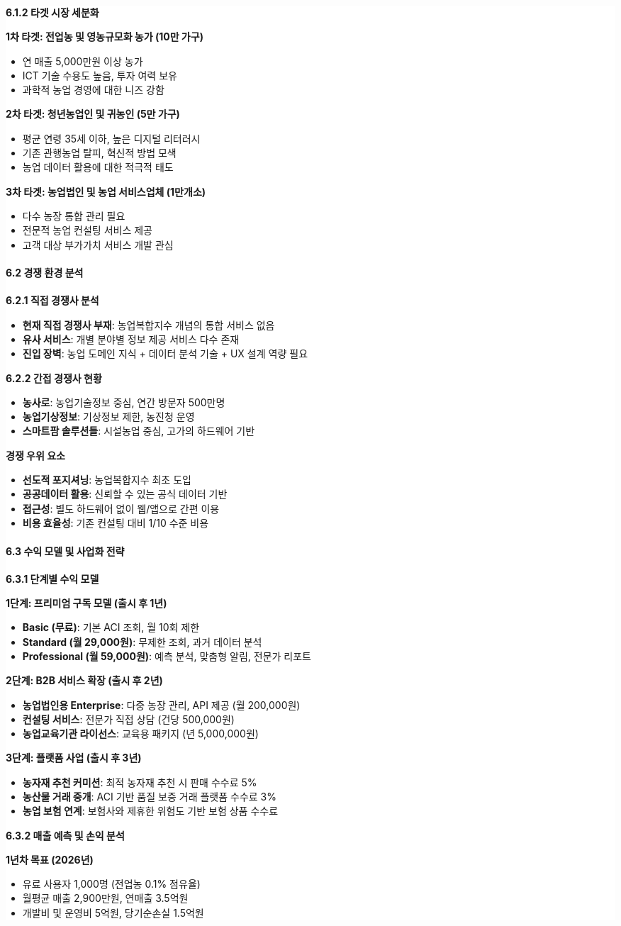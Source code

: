 **6.1.2 타겟 시장 세분화**

**1차 타겟: 전업농 및 영농규모화 농가 (10만 가구)**
- 연 매출 5,000만원 이상 농가
- ICT 기술 수용도 높음, 투자 여력 보유
- 과학적 농업 경영에 대한 니즈 강함

**2차 타겟: 청년농업인 및 귀농인 (5만 가구)**
- 평균 연령 35세 이하, 높은 디지털 리터러시
- 기존 관행농업 탈피, 혁신적 방법 모색
- 농업 데이터 활용에 대한 적극적 태도

**3차 타겟: 농업법인 및 농업 서비스업체 (1만개소)**
- 다수 농장 통합 관리 필요
- 전문적 농업 컨설팅 서비스 제공
- 고객 대상 부가가치 서비스 개발 관심

#### 6.2 경쟁 환경 분석

**6.2.1 직접 경쟁사 분석**
- **현재 직접 경쟁사 부재**: 농업복합지수 개념의 통합 서비스 없음
- **유사 서비스**: 개별 분야별 정보 제공 서비스 다수 존재
- **진입 장벽**: 농업 도메인 지식 + 데이터 분석 기술 + UX 설계 역량 필요

**6.2.2 간접 경쟁사 현황**
- **농사로**: 농업기술정보 중심, 연간 방문자 500만명
- **농업기상정보**: 기상정보 제한, 농진청 운영
- **스마트팜 솔루션들**: 시설농업 중심, 고가의 하드웨어 기반

**경쟁 우위 요소**
- **선도적 포지셔닝**: 농업복합지수 최초 도입
- **공공데이터 활용**: 신뢰할 수 있는 공식 데이터 기반
- **접근성**: 별도 하드웨어 없이 웹/앱으로 간편 이용
- **비용 효율성**: 기존 컨설팅 대비 1/10 수준 비용

#### 6.3 수익 모델 및 사업화 전략

**6.3.1 단계별 수익 모델**

**1단계: 프리미엄 구독 모델 (출시 후 1년)**
- **Basic (무료)**: 기본 ACI 조회, 월 10회 제한
- **Standard (월 29,000원)**: 무제한 조회, 과거 데이터 분석
- **Professional (월 59,000원)**: 예측 분석, 맞춤형 알림, 전문가 리포트

**2단계: B2B 서비스 확장 (출시 후 2년)**
- **농업법인용 Enterprise**: 다중 농장 관리, API 제공 (월 200,000원)
- **컨설팅 서비스**: 전문가 직접 상담 (건당 500,000원)
- **농업교육기관 라이선스**: 교육용 패키지 (년 5,000,000원)

**3단계: 플랫폼 사업 (출시 후 3년)**
- **농자재 추천 커미션**: 최적 농자재 추천 시 판매 수수료 5%
- **농산물 거래 중개**: ACI 기반 품질 보증 거래 플랫폼 수수료 3%
- **농업 보험 연계**: 보험사와 제휴한 위험도 기반 보험 상품 수수료

**6.3.2 매출 예측 및 손익 분석**

**1년차 목표 (2026년)**
- 유료 사용자 1,000명 (전업농 0.1% 점유율)
- 월평균 매출 2,900만원, 연매출 3.5억원
- 개발비 및 운영비 5억원, 당기순손실 1.5억원
